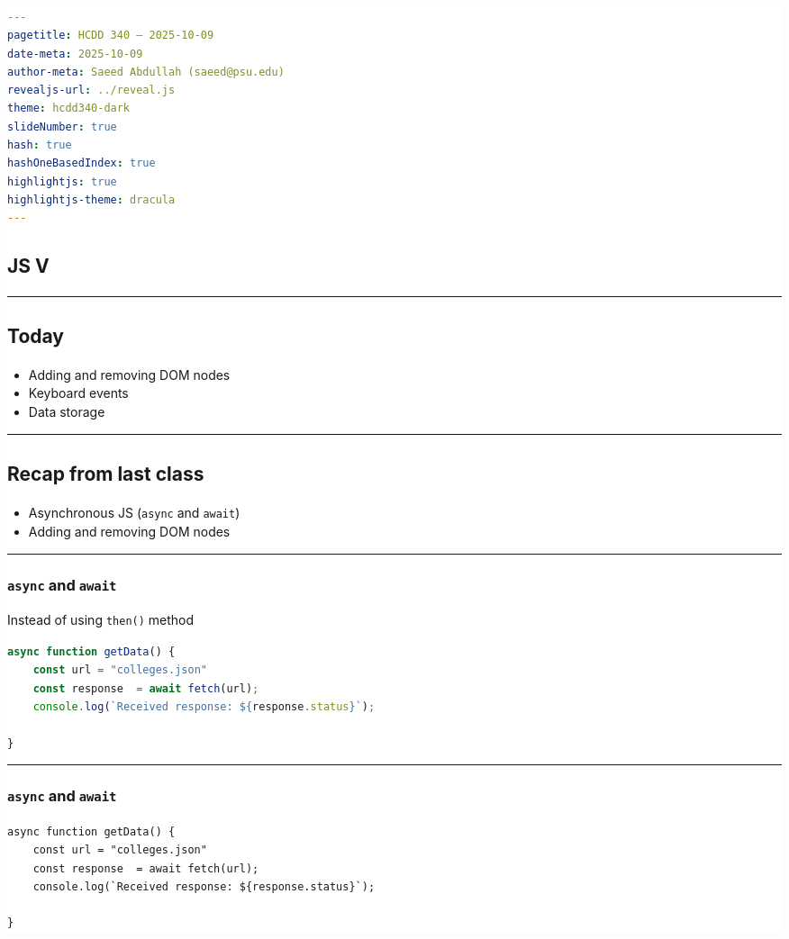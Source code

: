 ```yaml
---
pagetitle: HCDD 340 — 2025-10-09
date-meta: 2025-10-09
author-meta: Saeed Abdullah (saeed@psu.edu)
revealjs-url: ../reveal.js
theme: hcdd340-dark
slideNumber: true
hash: true
hashOneBasedIndex: true
highlightjs: true
highlightjs-theme: dracula
---
```


## JS V

---

## Today

* Adding and removing DOM nodes
* Keyboard events
* Data storage

---

## Recap from last class

* Asynchronous JS (`async` and `await`)
* Adding and removing DOM nodes

---

### `async` and `await`
Instead of using `then()` method

```js
async function getData() {
    const url = "colleges.json"
    const response  = await fetch(url);
    console.log(`Received response: ${response.status}`);

}
```



---

### `async` and `await`
```js{data-line-numbers="1"}
async function getData() {
    const url = "colleges.json"
    const response  = await fetch(url);
    console.log(`Received response: ${response.status}`);

}
```
